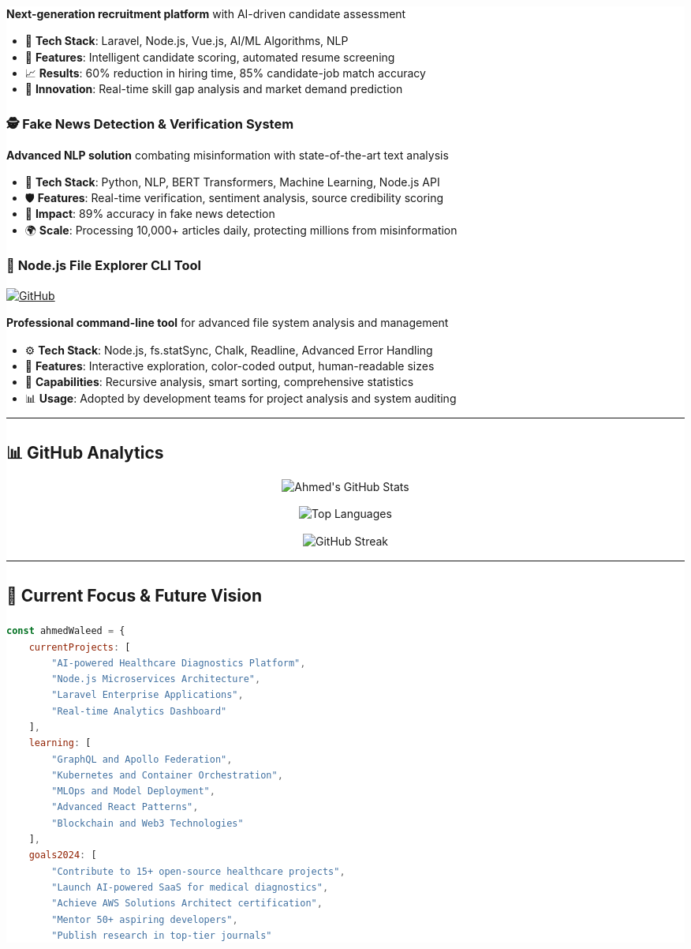 **Next-generation recruitment platform** with AI-driven candidate assessment
- 🔧 **Tech Stack**: Laravel, Node.js, Vue.js, AI/ML Algorithms, NLP
- 🎯 **Features**: Intelligent candidate scoring, automated resume screening
- 📈 **Results**: 60% reduction in hiring time, 85% candidate-job match accuracy
- 🚀 **Innovation**: Real-time skill gap analysis and market demand prediction

### 🕵️ **Fake News Detection & Verification System**

**Advanced NLP solution** combating misinformation with state-of-the-art text analysis
- 🧠 **Tech Stack**: Python, NLP, BERT Transformers, Machine Learning, Node.js API
- 🛡️ **Features**: Real-time verification, sentiment analysis, source credibility scoring
- 📰 **Impact**: 89% accuracy in fake news detection
- 🌍 **Scale**: Processing 10,000+ articles daily, protecting millions from misinformation

### 🔧 **Node.js File Explorer CLI Tool**
[![GitHub](https://img.shields.io/badge/GitHub-View_Repository-181717?style=for-the-badge&logo=github)](https://github.com/ahmedwaleed2002/tasksf5)

**Professional command-line tool** for advanced file system analysis and management
- ⚙️ **Tech Stack**: Node.js, fs.statSync, Chalk, Readline, Advanced Error Handling
- 🎨 **Features**: Interactive exploration, color-coded output, human-readable sizes
- 🚀 **Capabilities**: Recursive analysis, smart sorting, comprehensive statistics
- 📊 **Usage**: Adopted by development teams for project analysis and system auditing

</div>

---

## 📊 GitHub Analytics

<div align="center">

![Ahmed's GitHub Stats](https://github-readme-stats.vercel.app/api?username=ahmedwaleed2002&show_icons=true&theme=tokyonight&hide_border=true&include_all_commits=true&count_private=true)

![Top Languages](https://github-readme-stats.vercel.app/api/top-langs/?username=ahmedwaleed2002&layout=compact&theme=tokyonight&hide_border=true&langs_count=8)

![GitHub Streak](https://github-readme-streak-stats.herokuapp.com/?user=ahmedwaleed2002&theme=tokyonight&hide_border=true)

</div>

---

## 🎯 Current Focus & Future Vision

```javascript
const ahmedWaleed = {
    currentProjects: [
        "AI-powered Healthcare Diagnostics Platform",
        "Node.js Microservices Architecture", 
        "Laravel Enterprise Applications",
        "Real-time Analytics Dashboard"
    ],
    learning: [
        "GraphQL and Apollo Federation",
        "Kubernetes and Container Orchestration", 
        "MLOps and Model Deployment",
        "Advanced React Patterns",
        "Blockchain and Web3 Technologies"
    ],
    goals2024: [
        "Contribute to 15+ open-source healthcare projects",
        "Launch AI-powered SaaS for medical diagnostics",
        "Achieve AWS Solutions Architect certification",
        "Mentor 50+ aspiring developers",
        "Publish research in top-tier journals"
```
